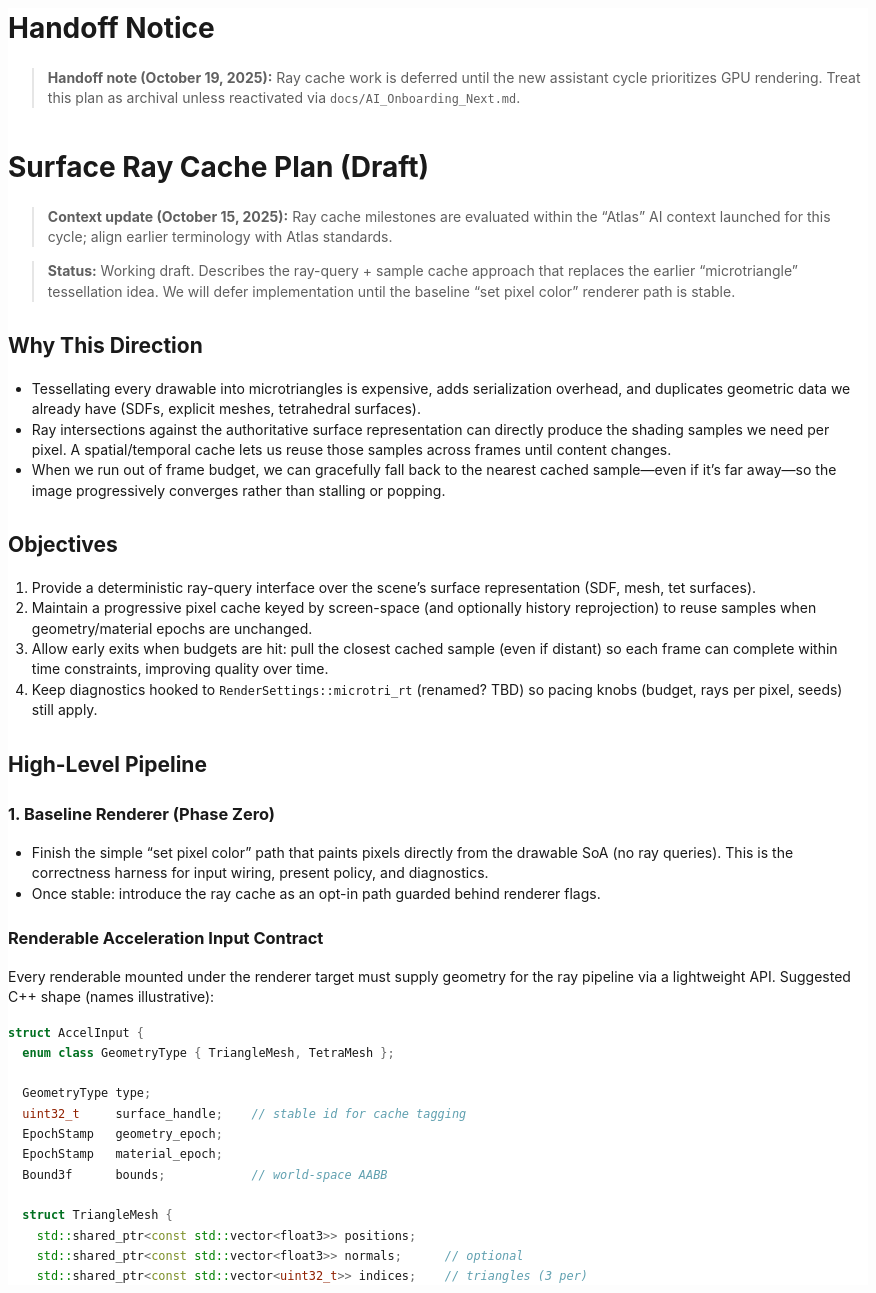 # Handoff Notice

> **Handoff note (October 19, 2025):** Ray cache work is deferred until the new assistant cycle prioritizes GPU rendering. Treat this plan as archival unless reactivated via `docs/AI_Onboarding_Next.md`.

# Surface Ray Cache Plan (Draft)

> **Context update (October 15, 2025):** Ray cache milestones are evaluated within the “Atlas” AI context launched for this cycle; align earlier terminology with Atlas standards.

> **Status:** Working draft. Describes the ray-query + sample cache approach that replaces the earlier “microtriangle” tessellation idea. We will defer implementation until the baseline “set pixel color” renderer path is stable.

## Why This Direction

- Tessellating every drawable into microtriangles is expensive, adds serialization overhead, and duplicates geometric data we already have (SDFs, explicit meshes, tetrahedral surfaces).
- Ray intersections against the authoritative surface representation can directly produce the shading samples we need per pixel. A spatial/temporal cache lets us reuse those samples across frames until content changes.
- When we run out of frame budget, we can gracefully fall back to the nearest cached sample—even if it’s far away—so the image progressively converges rather than stalling or popping.

## Objectives

1. Provide a deterministic ray-query interface over the scene’s surface representation (SDF, mesh, tet surfaces).
2. Maintain a progressive pixel cache keyed by screen-space (and optionally history reprojection) to reuse samples when geometry/material epochs are unchanged.
3. Allow early exits when budgets are hit: pull the closest cached sample (even if distant) so each frame can complete within time constraints, improving quality over time.
4. Keep diagnostics hooked to `RenderSettings::microtri_rt` (renamed? TBD) so pacing knobs (budget, rays per pixel, seeds) still apply.

## High-Level Pipeline

### 1. Baseline Renderer (Phase Zero)
- Finish the simple “set pixel color” path that paints pixels directly from the drawable SoA (no ray queries). This is the correctness harness for input wiring, present policy, and diagnostics.
- Once stable: introduce the ray cache as an opt-in path guarded behind renderer flags.

### Renderable Acceleration Input Contract

Every renderable mounted under the renderer target must supply geometry for the ray pipeline via a lightweight API. Suggested C++ shape (names illustrative):

```cpp
struct AccelInput {
  enum class GeometryType { TriangleMesh, TetraMesh };

  GeometryType type;
  uint32_t     surface_handle;    // stable id for cache tagging
  EpochStamp   geometry_epoch;
  EpochStamp   material_epoch;
  Bound3f      bounds;            // world-space AABB

  struct TriangleMesh {
    std::shared_ptr<const std::vector<float3>> positions;
    std::shared_ptr<const std::vector<float3>> normals;      // optional
    std::shared_ptr<const std::vector<uint32_t>> indices;    // triangles (3 per)
```